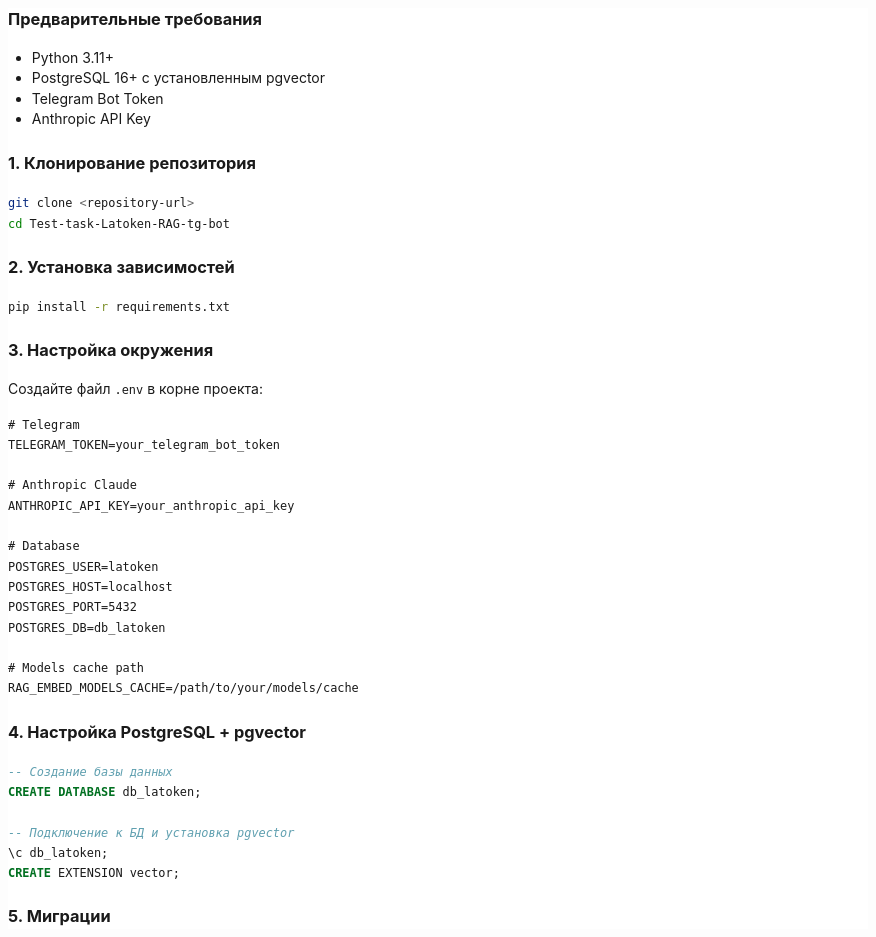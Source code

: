 ### Предварительные требования

- Python 3.11+
- PostgreSQL 16+ с установленным pgvector
- Telegram Bot Token
- Anthropic API Key

### 1. Клонирование репозитория

```bash
git clone <repository-url>
cd Test-task-Latoken-RAG-tg-bot
```

### 2. Установка зависимостей

```bash
pip install -r requirements.txt
```

### 3. Настройка окружения

Создайте файл `.env` в корне проекта:

```env
# Telegram
TELEGRAM_TOKEN=your_telegram_bot_token

# Anthropic Claude
ANTHROPIC_API_KEY=your_anthropic_api_key

# Database
POSTGRES_USER=latoken
POSTGRES_HOST=localhost
POSTGRES_PORT=5432
POSTGRES_DB=db_latoken

# Models cache path
RAG_EMBED_MODELS_CACHE=/path/to/your/models/cache
```

### 4. Настройка PostgreSQL + pgvector

```sql
-- Создание базы данных
CREATE DATABASE db_latoken;

-- Подключение к БД и установка pgvector
\c db_latoken;
CREATE EXTENSION vector;
```

### 5. Миграции

